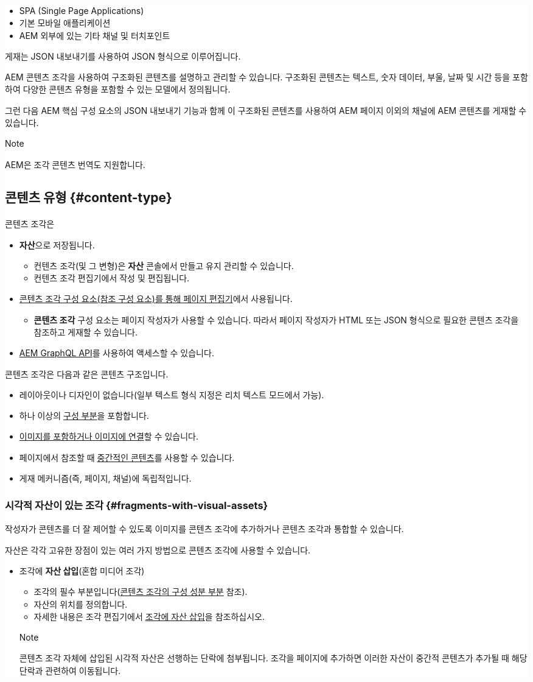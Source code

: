 * SPA (Single Page Applications)
* 기본 모바일 애플리케이션
* AEM 외부에 있는 기타 채널 및 터치포인트

게재는 JSON 내보내기를 사용하여 JSON 형식으로 이루어집니다.

AEM 콘텐츠 조각을 사용하여 구조화된 콘텐츠를 설명하고 관리할 수 있습니다. 구조화된 콘텐츠는 텍스트, 숫자 데이터, 부울, 날짜 및 시간 등을 포함하여 다양한 콘텐츠 유형을 포함할 수 있는 모델에서 정의됩니다.

그런 다음 AEM 핵심 구성 요소의 JSON 내보내기 기능과 함께 이 구조화된 콘텐츠를 사용하여 AEM 페이지 이외의 채널에 AEM 콘텐츠를 게재할 수 있습니다.



>[!NOTE]
>
>AEM은 조각 콘텐츠 번역도 지원합니다.



## 콘텐츠 유형 {#content-type}

콘텐츠 조각은

* **자산**&#x200B;으로 저장됩니다.

   * 컨텐츠 조각(및 그 변형)은 **자산** 콘솔에서 만들고 유지 관리할 수 있습니다.
   * 컨텐츠 조각 편집기에서 작성 및 편집됩니다.

* [콘텐츠 조각 구성 요소(참조 구성 요소)를 통해 페이지 편집기](/help/sites-authoring/content-fragments.md)에서 사용됩니다.

   * **콘텐츠 조각** 구성 요소는 페이지 작성자가 사용할 수 있습니다. 따라서 페이지 작성자가 HTML 또는 JSON 형식으로 필요한 콘텐츠 조각을 참조하고 게재할 수 있습니다.

* [AEM GraphQL API](/help/sites-developing/headless/graphql-api/graphql-api-content-fragments.md)를 사용하여 액세스할 수 있습니다.

콘텐츠 조각은 다음과 같은 콘텐츠 구조입니다.

* 레이아웃이나 디자인이 없습니다(일부 텍스트 형식 지정은 리치 텍스트 모드에서 가능).
* 하나 이상의 [구성 부분](#constituent-parts-of-a-content-fragment)을 포함합니다.
* [이미지를 포함하거나 이미지에 연결](#fragments-with-visual-assets)할 수 있습니다.
* 페이지에서 참조할 때 [중간적인 콘텐츠](#in-between-content-when-page-authoring-with-content-fragments)를 사용할 수 있습니다.

* 게재 메커니즘(즉, 페이지, 채널)에 독립적입니다.

### 시각적 자산이 있는 조각 {#fragments-with-visual-assets}

작성자가 콘텐츠를 더 잘 제어할 수 있도록 이미지를 콘텐츠 조각에 추가하거나 콘텐츠 조각과 통합할 수 있습니다.

자산은 각각 고유한 장점이 있는 여러 가지 방법으로 콘텐츠 조각에 사용할 수 있습니다.

* 조각에 **자산 삽입**(혼합 미디어 조각)

   * 조각의 필수 부분입니다([콘텐츠 조각의 구성 성분 부분](#constituent-parts-of-a-content-fragment) 참조).
   * 자산의 위치를 정의합니다.
   * 자세한 내용은 조각 편집기에서 [조각에 자산 삽입](/help/assets/content-fragments/content-fragments-variations.md#inserting-assets-into-your-fragment)을 참조하십시오.

  >[!NOTE]
  >
  >콘텐츠 조각 자체에 삽입된 시각적 자산은 선행하는 단락에 첨부됩니다. 조각을 페이지에 추가하면 이러한 자산이 중간적 콘텐츠가 추가될 때 해당 단락과 관련하여 이동됩니다.
